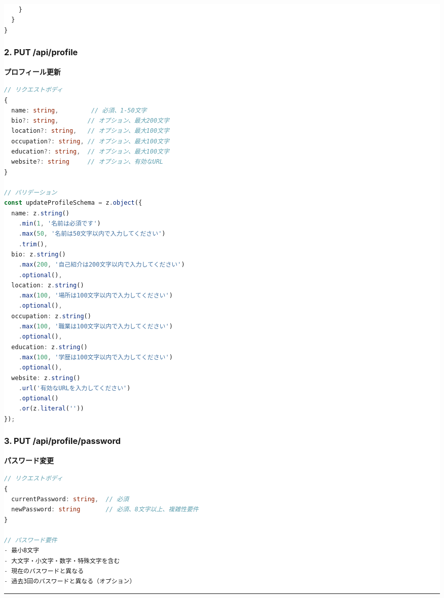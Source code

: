 ```typescript
    }
  }
}
```

### 2. PUT /api/profile
**プロフィール更新**

```typescript
// リクエストボディ
{
  name: string,         // 必須、1-50文字
  bio?: string,        // オプション、最大200文字
  location?: string,   // オプション、最大100文字
  occupation?: string, // オプション、最大100文字
  education?: string,  // オプション、最大100文字
  website?: string     // オプション、有効なURL
}

// バリデーション
const updateProfileSchema = z.object({
  name: z.string()
    .min(1, '名前は必須です')
    .max(50, '名前は50文字以内で入力してください')
    .trim(),
  bio: z.string()
    .max(200, '自己紹介は200文字以内で入力してください')
    .optional(),
  location: z.string()
    .max(100, '場所は100文字以内で入力してください')
    .optional(),
  occupation: z.string()
    .max(100, '職業は100文字以内で入力してください')
    .optional(),
  education: z.string()
    .max(100, '学歴は100文字以内で入力してください')
    .optional(),
  website: z.string()
    .url('有効なURLを入力してください')
    .optional()
    .or(z.literal(''))
});
```

### 3. PUT /api/profile/password
**パスワード変更**

```typescript
// リクエストボディ
{
  currentPassword: string,  // 必須
  newPassword: string       // 必須、8文字以上、複雑性要件
}

// パスワード要件
- 最小8文字
- 大文字・小文字・数字・特殊文字を含む
- 現在のパスワードと異なる
- 過去3回のパスワードと異なる（オプション）
```

---
